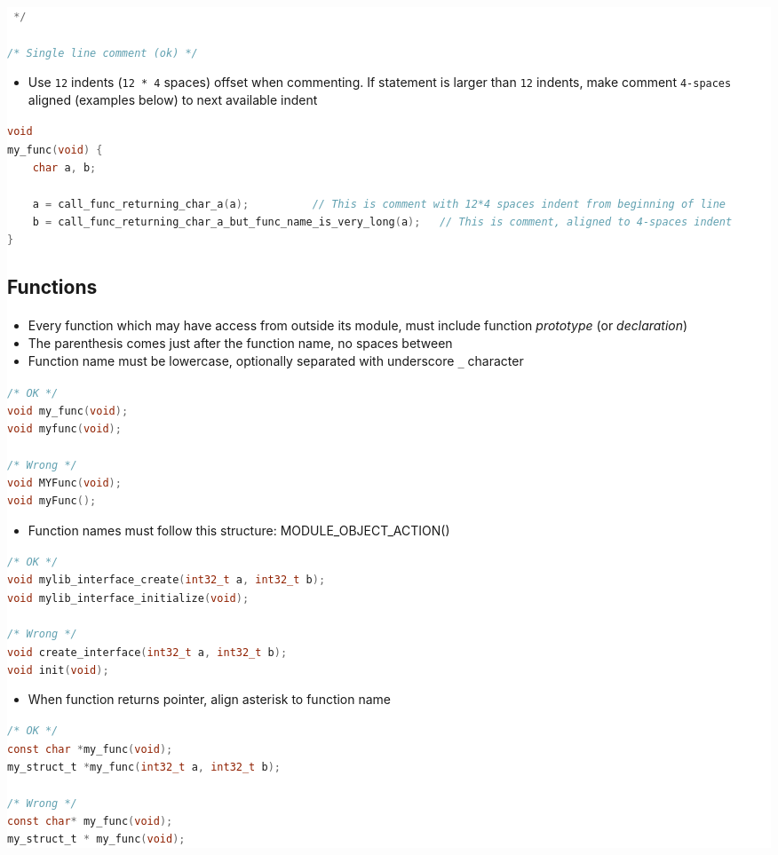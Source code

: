 ```c
 */

/* Single line comment (ok) */
```

- Use `12` indents (`12 * 4` spaces) offset when commenting. If statement is larger than `12` indents, make comment `4-spaces` aligned (examples below) to next available indent
```c
void
my_func(void) {
    char a, b;

    a = call_func_returning_char_a(a);          // This is comment with 12*4 spaces indent from beginning of line 
    b = call_func_returning_char_a_but_func_name_is_very_long(a);   // This is comment, aligned to 4-spaces indent
}
```

## Functions

- Every function which may have access from outside its module, must include function *prototype* (or *declaration*)
- The parenthesis comes just after the function name, no spaces between
- Function name must be lowercase, optionally separated with underscore `_` character
```c
/* OK */
void my_func(void);
void myfunc(void);

/* Wrong */
void MYFunc(void);
void myFunc();
```

- Function names must follow this structure: MODULE_OBJECT_ACTION()
```c
/* OK */
void mylib_interface_create(int32_t a, int32_t b);
void mylib_interface_initialize(void);

/* Wrong */
void create_interface(int32_t a, int32_t b);
void init(void);
```

- When function returns pointer, align asterisk to function name
```c
/* OK */
const char *my_func(void);
my_struct_t *my_func(int32_t a, int32_t b);

/* Wrong */
const char* my_func(void);
my_struct_t * my_func(void);
```
